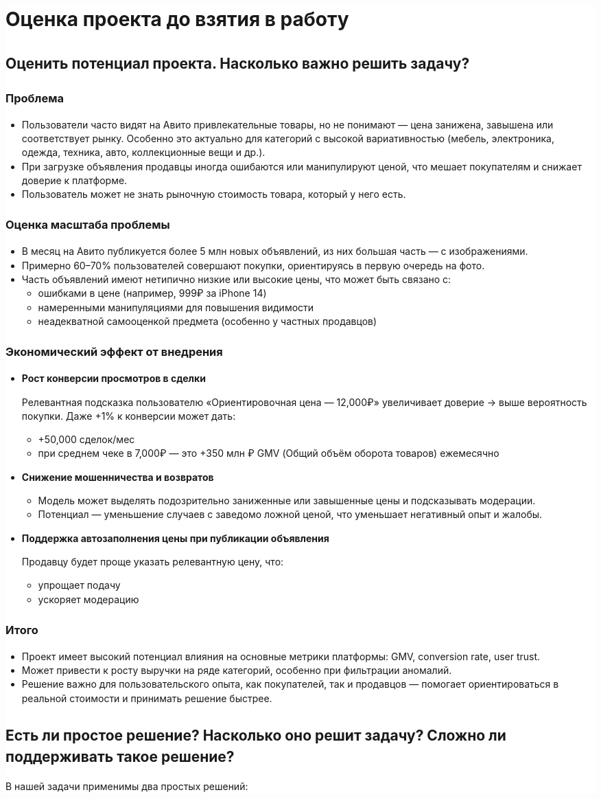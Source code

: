 # Оценка проекта до взятия в работу

## Оценить потенциал проекта. Насколько важно решить задачу? 

### Проблема
- Пользователи часто видят на Авито привлекательные товары, но не понимают — цена занижена, завышена или соответствует рынку. Особенно это актуально для категорий с высокой вариативностью (мебель, электроника, одежда, техника, авто, коллекционные вещи и др.).
- При загрузке объявления продавцы иногда ошибаются или манипулируют ценой, что мешает покупателям и снижает доверие к платформе.
- Пользователь может не знать рыночную стоимость товара, который у него есть.

### Оценка масштаба проблемы
- В месяц на Авито публикуется более 5 млн новых объявлений, из них большая часть — с изображениями.
- Примерно 60–70% пользователей совершают покупки, ориентируясь в первую очередь на фото.
- Часть объявлений имеют нетипично низкие или высокие цены, что может быть связано с:
    - ошибками в цене (например, 999₽ за iPhone 14)
    - намеренными манипуляциями для повышения видимости
    - неадекватной самооценкой предмета (особенно у частных продавцов)

### Экономический эффект от внедрения
- **Рост конверсии просмотров в сделки**

    Релевантная подсказка пользователю «Ориентировочная цена — 12,000₽» увеличивает доверие → выше вероятность покупки.
    Даже +1% к конверсии может дать:
    - +50,000 сделок/мес
    - при среднем чеке в 7,000₽ — это +350 млн ₽ GMV (Общий объём оборота товаров) ежемесячно

- **Снижение мошенничества и возвратов**

    - Модель может выделять подозрительно заниженные или завышенные цены и подсказывать модерации.
    - Потенциал — уменьшение случаев с заведомо ложной ценой, что уменьшает негативный опыт и жалобы.

- **Поддержка автозаполнения цены при публикации объявления**

    Продавцу будет проще указать релевантную цену, что:
    - упрощает подачу
    - ускоряет модерацию

### Итого
- Проект имеет высокий потенциал влияния на основные метрики платформы: GMV, conversion rate, user trust.
- Может привести к росту выручки на ряде категорий, особенно при фильтрации аномалий.
- Решение важно для пользовательского опыта, как покупателей, так и продавцов — помогает ориентироваться в реальной стоимости и принимать решение быстрее.


## Есть ли простое решение? Насколько оно решит задачу? Сложно ли поддерживать такое решение?
В нашей задачи применимы два простых решений:
